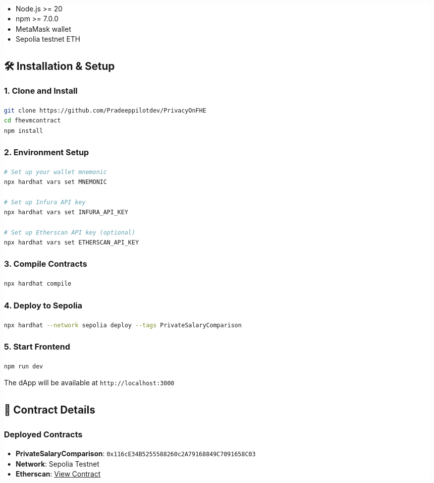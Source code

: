 - Node.js >= 20
- npm >= 7.0.0
- MetaMask wallet
- Sepolia testnet ETH

## 🛠️ Installation & Setup

### 1. Clone and Install

```bash
git clone https://github.com/Pradeeppilotdev/PrivacyOnFHE
cd fhevmcontract
npm install
```

### 2. Environment Setup

```bash
# Set up your wallet mnemonic
npx hardhat vars set MNEMONIC

# Set up Infura API key
npx hardhat vars set INFURA_API_KEY

# Set up Etherscan API key (optional)
npx hardhat vars set ETHERSCAN_API_KEY
```

### 3. Compile Contracts

```bash
npx hardhat compile
```

### 4. Deploy to Sepolia

```bash
npx hardhat --network sepolia deploy --tags PrivateSalaryComparison
```

### 5. Start Frontend

```bash
npm run dev
```

The dApp will be available at `http://localhost:3000`

## 🔧 Contract Details

### Deployed Contracts

- **PrivateSalaryComparison**: `0x116cE34B5255588260c2A79168849C7091658C03`
- **Network**: Sepolia Testnet
- **Etherscan**: [View Contract](https://sepolia.etherscan.io/address/0x116cE34B5255588260c2A79168849C7091658C03)
